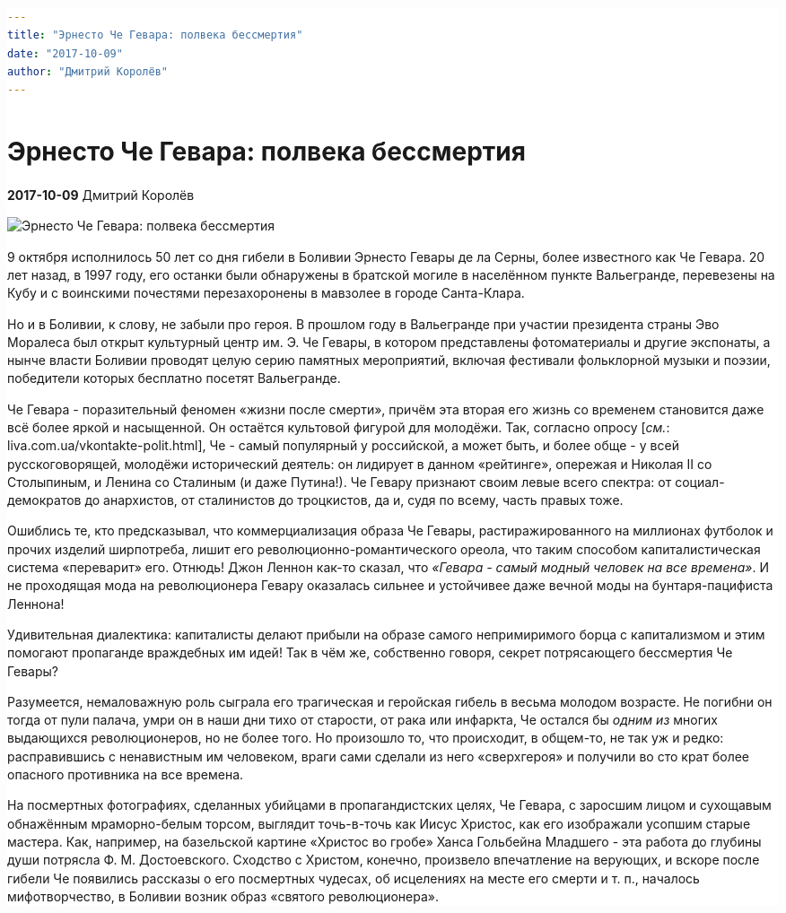```yaml
---
title: "Эрнесто Че Гевара: полвека бессмертия"
date: "2017-10-09"
author: "Дмитрий Королёв"
---
```


# Эрнесто Че Гевара: полвека бессмертия

**2017-10-09** Дмитрий Королёв

![Эрнесто Че Гевара: полвека бессмертия](http://imanski.ru/wp-content/uploads/2017/02/znamenitosti-v-cvete-5.jpg)

9 октября исполнилось 50 лет со дня гибели в Боливии Эрнесто Гевары де ла Серны, более известного как Че Гевара. 20 лет назад, в 1997 году, его останки были обнаружены в братской могиле в населённом пункте Вальегранде, перевезены на Кубу и с воинскими почестями перезахоронены в мавзолее в городе Санта-Клара.

Но и в Боливии, к слову, не забыли про героя. В прошлом году в Вальегранде при участии президента страны Эво Моралеса был открыт культурный центр им. Э. Че Гевары, в котором представлены фотоматериалы и другие экспонаты, а нынче власти Боливии проводят целую серию памятных мероприятий, включая фестивали фольклорной музыки и поэзии, победители которых бесплатно посетят Вальегранде.

Че Гевара - поразительный феномен «жизни после смерти», причём эта вторая его жизнь со временем становится даже всё более яркой и насыщенной. Он остаётся культовой фигурой для молодёжи. Так, согласно опросу [*см.*: liva.com.ua/vkontakte-polit.html], Че - самый популярный у российской, а может быть, и более обще - у всей русскоговорящей, молодёжи исторический деятель: он лидирует в данном «рейтинге», опережая и Николая II со Столыпиным, и Ленина со Сталиным (и даже Путина!). Че Гевару признают своим левые всего спектра: от социал-демократов до анархистов, от сталинистов до троцкистов, да и, судя по всему, часть правых тоже.

Ошиблись те, кто предсказывал, что коммерциализация образа Че Гевары, растиражированного на миллионах футболок и прочих изделий ширпотреба, лишит его революционно-романтического ореола, что таким способом капиталистическая система «переварит» его. Отнюдь! Джон Леннон как-то сказал, что *«Гевара - самый модный человек на все времена»*. И не проходящая мода на революционера Гевару оказалась сильнее и устойчивее даже вечной моды на бунтаря-пацифиста Леннона!

Удивительная диалектика: капиталисты делают прибыли на образе самого непримиримого борца с капитализмом и этим помогают пропаганде враждебных им идей! Так в чём же, собственно говоря, секрет потрясающего бессмертия Че Гевары?

Разумеется, немаловажную роль сыграла его трагическая и геройская гибель в весьма молодом возрасте. Не погибни он тогда от пули палача, умри он в наши дни тихо от старости, от рака или инфаркта, Че остался бы *одним из* многих выдающихся революционеров, но не более того. Но произошло то, что происходит, в общем-то, не так уж и редко: расправившись с ненавистным им человеком, враги сами сделали из него «сверхгероя» и получили во сто крат более опасного противника на все времена.

На посмертных фотографиях, сделанных убийцами в пропагандистских целях, Че Гевара, с заросшим лицом и сухощавым обнажённым мраморно-белым торсом, выглядит точь-в-точь как Иисус Христос, как его изображали усопшим старые мастера. Как, например, на базельской картине «Христос во гробе» Ханса Гольбейна Младшего - эта работа до глубины души потрясла Ф. М. Достоевского. Сходство с Христом, конечно, произвело впечатление на верующих, и вскоре после гибели Че появились рассказы о его посмертных чудесах, об исцелениях на месте его смерти и т. п., началось мифотворчество, в Боливии возник образ «святого революционера».

